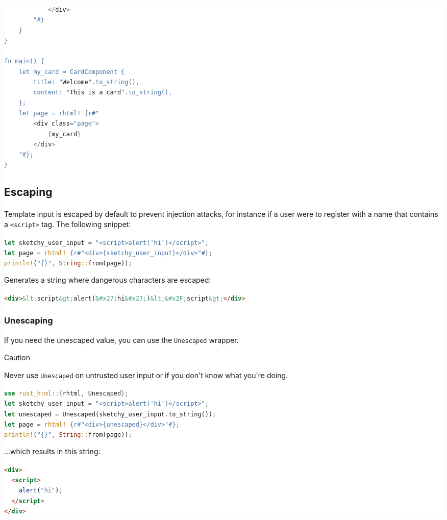 ```rust
            </div>
        "#}
    }
}

fn main() {
    let my_card = CardComponent {
        title: "Welcome".to_string(),
        content: "This is a card".to_string(),
    };
    let page = rhtml! {r#"
        <div class="page">
            {my_card}
        </div>
    "#};
}
```

## Escaping

Template input is escaped by default to prevent injection attacks, for instance if
a user were to register with a name that contains a `<script>` tag.
The following snippet:

```rust
let sketchy_user_input = "<script>alert('hi')</script>";
let page = rhtml! {r#"<div>{sketchy_user_input}</div>"#};
println!("{}", String::from(page));
```

Generates a string where dangerous characters are escaped:

```html
<div>&lt;script&gt;alert(&#x27;hi&#x27;)&lt;&#x2F;script&gt;</div>
```

### Unescaping

If you need the unescaped value, you can use the `Unescaped` wrapper.

> [!CAUTION]  
> Never use `Unescaped` on untrusted user input or if you don't
> know what you're doing.

```rust
use rust_html::{rhtml, Unescaped};
let sketchy_user_input = "<script>alert('hi')</script>";
let unescaped = Unescaped(sketchy_user_input.to_string());
let page = rhtml! {r#"<div>{unescaped}</div>"#};
println!("{}", String::from(page));
```

...which results in this string:

```html
<div>
  <script>
    alert("hi");
  </script>
</div>
```
